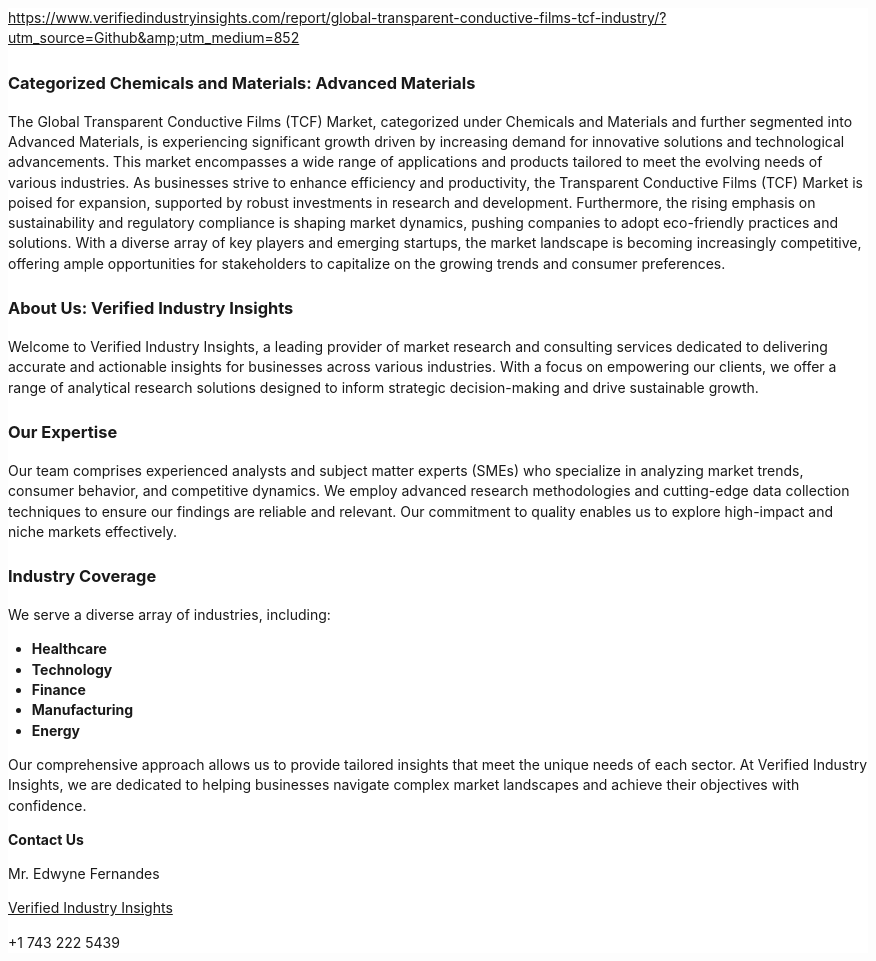 </strong><a href="https://www.verifiedindustryinsights.com/report/global-transparent-conductive-films-tcf-industry/?utm_source=Github&amp;utm_medium=852">https://www.verifiedindustryinsights.com/report/global-transparent-conductive-films-tcf-industry/?utm_source=Github&amp;utm_medium=852</a>&nbsp;</p><h3>Categorized Chemicals and Materials: Advanced Materials </h3><p>The Global Transparent Conductive Films (TCF) Market, categorized under Chemicals and Materials and further segmented into Advanced Materials, is experiencing significant growth driven by increasing demand for innovative solutions and technological advancements. This market encompasses a wide range of applications and products tailored to meet the evolving needs of various industries. As businesses strive to enhance efficiency and productivity, the Transparent Conductive Films (TCF) Market is poised for expansion, supported by robust investments in research and development. Furthermore, the rising emphasis on sustainability and regulatory compliance is shaping market dynamics, pushing companies to adopt eco-friendly practices and solutions. With a diverse array of key players and emerging startups, the market landscape is becoming increasingly competitive, offering ample opportunities for stakeholders to capitalize on the growing trends and consumer preferences.</p><h3>About Us: Verified Industry Insights</h3><p>Welcome to Verified Industry Insights, a leading provider of market research and consulting services dedicated to delivering accurate and actionable insights for businesses across various industries. With a focus on empowering our clients, we offer a range of analytical research solutions designed to inform strategic decision-making and drive sustainable growth.</p><h3>Our Expertise</h3><p>Our team comprises experienced analysts and subject matter experts (SMEs) who specialize in analyzing market trends, consumer behavior, and competitive dynamics. We employ advanced research methodologies and cutting-edge data collection techniques to ensure our findings are reliable and relevant. Our commitment to quality enables us to explore high-impact and niche markets effectively.</p><h3>Industry Coverage</h3><p>We serve a diverse array of industries, including:</p><ul><li><strong>Healthcare</strong></li><li><strong>Technology</strong></li><li><strong>Finance</strong></li><li><strong>Manufacturing</strong></li><li><strong>Energy</strong></li></ul><p>Our comprehensive approach allows us to provide tailored insights that meet the unique needs of each sector. At Verified Industry Insights, we are dedicated to helping businesses navigate complex market landscapes and achieve their objectives with confidence.</p><p><strong>Contact Us</strong></p><p>Mr. Edwyne Fernandes</p><p><a href="https://www.verifiedindustryinsights.com/">Verified Industry Insights</a></p><p>+1 743 222 5439</p>
